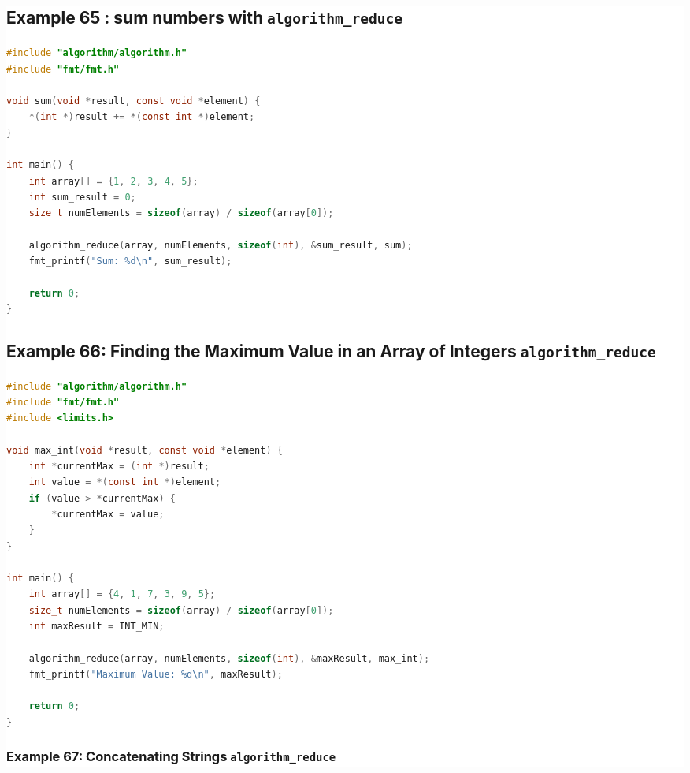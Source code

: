 ## Example 65 : sum numbers with `algorithm_reduce`

```c
#include "algorithm/algorithm.h"
#include "fmt/fmt.h"

void sum(void *result, const void *element) {
    *(int *)result += *(const int *)element;
}

int main() {
    int array[] = {1, 2, 3, 4, 5};
    int sum_result = 0;
    size_t numElements = sizeof(array) / sizeof(array[0]);

    algorithm_reduce(array, numElements, sizeof(int), &sum_result, sum);
    fmt_printf("Sum: %d\n", sum_result);
    
    return 0;
}
```

## Example 66: Finding the Maximum Value in an Array of Integers `algorithm_reduce`

```c
#include "algorithm/algorithm.h"
#include "fmt/fmt.h"
#include <limits.h>

void max_int(void *result, const void *element) {
    int *currentMax = (int *)result;
    int value = *(const int *)element;
    if (value > *currentMax) {
        *currentMax = value;
    }
}

int main() {
    int array[] = {4, 1, 7, 3, 9, 5};
    size_t numElements = sizeof(array) / sizeof(array[0]);
    int maxResult = INT_MIN;

    algorithm_reduce(array, numElements, sizeof(int), &maxResult, max_int);
    fmt_printf("Maximum Value: %d\n", maxResult);

    return 0;
}
```

### Example 67: Concatenating Strings `algorithm_reduce`
